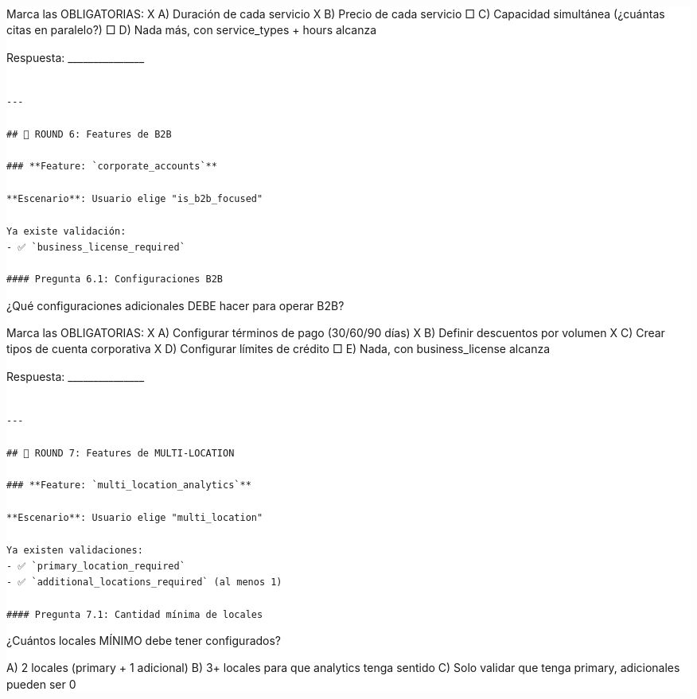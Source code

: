 Marca las OBLIGATORIAS:
X A) Duración de cada servicio
X B) Precio de cada servicio
□ C) Capacidad simultánea (¿cuántas citas en paralelo?)
□ D) Nada más, con service_types + hours alcanza

Respuesta: _______________
```

---

## 🎯 ROUND 6: Features de B2B

### **Feature: `corporate_accounts`**

**Escenario**: Usuario elige "is_b2b_focused"

Ya existe validación:
- ✅ `business_license_required`

#### Pregunta 6.1: Configuraciones B2B
```
¿Qué configuraciones adicionales DEBE hacer para operar B2B?

Marca las OBLIGATORIAS:
X A) Configurar términos de pago (30/60/90 días)
X B) Definir descuentos por volumen
X C) Crear tipos de cuenta corporativa
X D) Configurar límites de crédito
□ E) Nada, con business_license alcanza

Respuesta: _______________
```

---

## 🎯 ROUND 7: Features de MULTI-LOCATION

### **Feature: `multi_location_analytics`**

**Escenario**: Usuario elige "multi_location"

Ya existen validaciones:
- ✅ `primary_location_required`
- ✅ `additional_locations_required` (al menos 1)

#### Pregunta 7.1: Cantidad mínima de locales
```
¿Cuántos locales MÍNIMO debe tener configurados?

A) 2 locales (primary + 1 adicional)
B) 3+ locales para que analytics tenga sentido
C) Solo validar que tenga primary, adicionales pueden ser 0
